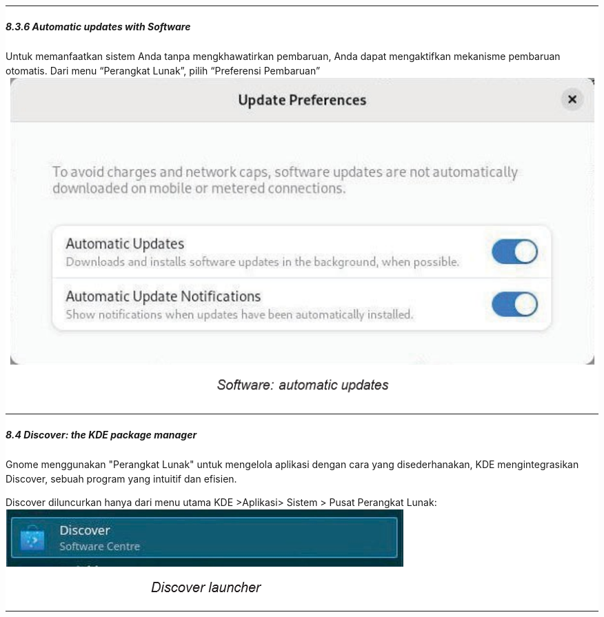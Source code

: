 
---
##### 8.3.6	Automatic updates with Software
Untuk memanfaatkan sistem Anda tanpa mengkhawatirkan pembaruan, Anda dapat mengaktifkan mekanisme pembaruan otomatis. Dari menu “Perangkat Lunak”, pilih “Preferensi Pembaruan”
![Logo Marp](./img/7.png)

---
##### 8.4	Discover: the KDE package manager
Gnome menggunakan "Perangkat Lunak" untuk mengelola aplikasi dengan cara yang disederhanakan, KDE mengintegrasikan Discover, sebuah program yang intuitif dan efisien.

Discover diluncurkan hanya dari menu utama KDE >Aplikasi> Sistem > Pusat Perangkat Lunak:
![Logo Marp](./img/8.png)

---